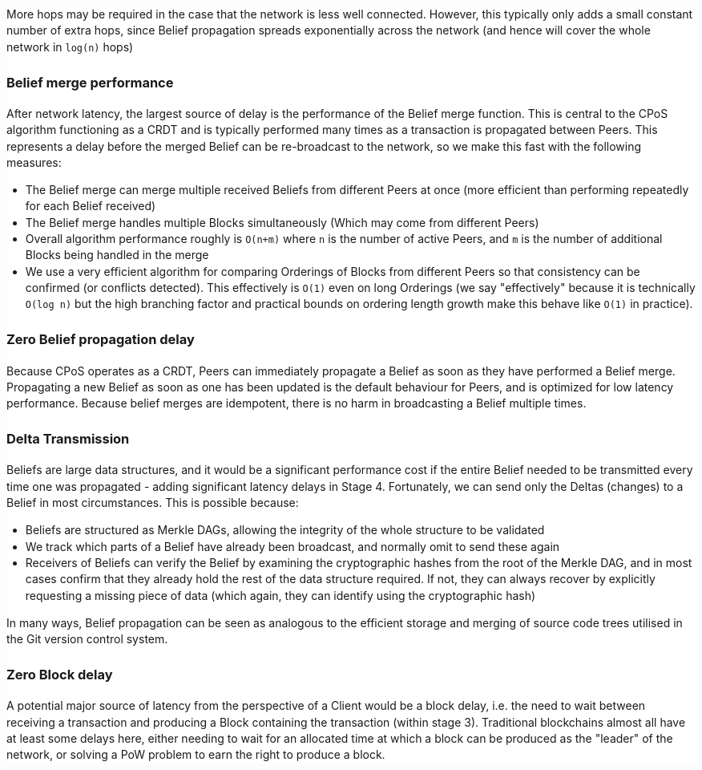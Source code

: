 More hops may be required in the case that the network is less well connected. However, this typically only adds a small constant number of extra hops, since Belief propagation spreads exponentially across the network (and hence will cover the whole network in `log(n)` hops)

### Belief merge performance

After network latency, the largest source of delay is the performance of the Belief merge function. This is central to the CPoS algorithm functioning as a CRDT and is typically performed many times as a transaction is propagated between Peers. This represents a delay before the merged Belief can be re-broadcast to the network, so we make this fast with the following measures:
- The Belief merge can merge multiple received Beliefs from different Peers at once (more efficient than performing repeatedly for each Belief received)
- The Belief merge handles multiple Blocks simultaneously (Which may come from different Peers)
- Overall algorithm performance roughly is `O(n+m)` where `n` is the number of active Peers, and `m` is the number of additional Blocks being handled in the merge
- We use a very efficient algorithm for comparing Orderings of Blocks from different Peers so that consistency can be confirmed (or conflicts detected). This effectively is `O(1)` even on long Orderings (we say "effectively" because it is technically `O(log n)` but the high branching factor and practical bounds on ordering length growth make this behave like `O(1)` in practice). 

### Zero Belief propagation delay

Because CPoS operates as a CRDT, Peers can immediately propagate a Belief as soon as they have performed a Belief merge. Propagating a new Belief as soon as one has been updated is the default behaviour for Peers, and is optimized for low latency performance. Because belief merges are idempotent, there is no harm in broadcasting a Belief multiple times.

### Delta Transmission

Beliefs are large data structures, and it would be a significant performance cost if the entire Belief needed to be transmitted every time one was propagated - adding significant latency delays in Stage 4. Fortunately, we can send only the Deltas (changes) to a Belief in most circumstances. This is possible because:
- Beliefs are structured as Merkle DAGs, allowing the integrity of the whole structure to be validated
- We track which parts of a Belief have already been broadcast, and normally omit to send these again
- Receivers of Beliefs can verify the Belief by examining the cryptographic hashes from the root of the Merkle DAG, and in most cases confirm that they already hold the rest of the data structure required. If not, they can always recover by explicitly requesting a missing piece of data (which again, they can identify using the cryptographic hash)

In many ways, Belief propagation can be seen as analogous to the efficient storage and merging of source code trees utilised in the Git version control system. 

### Zero Block delay

A potential major source of latency from the perspective of a Client would be a block delay, i.e. the need to wait between receiving a transaction and producing a Block containing the transaction (within stage 3). Traditional blockchains almost all have at least some delays here, either needing to wait for an allocated time at which a block can be produced as the "leader" of the network, or solving a PoW problem to earn the right to produce a block.
